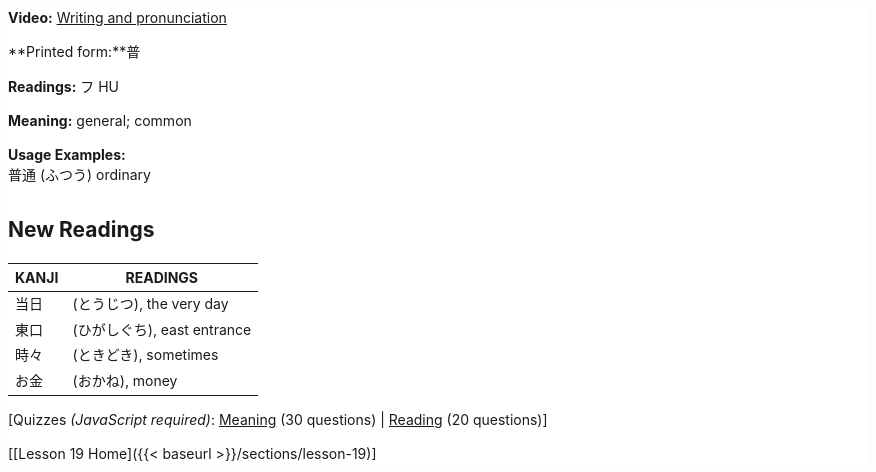 **Video:** [Writing and pronunciation](/coursemedia/21g-504-japanese-iv-spring-2009/da72e83fa253c62514b6db75f91710eb_Kanji24.mov)

**Printed form:**普

**Readings:** フ HU

**Meaning:** general; common

**Usage Examples:**  
普通 (ふつう) ordinary

New Readings
------------

| KANJI | READINGS |
| --- | --- |
| 当日 | (とうじつ), the very day |
| 東口 | (ひがしぐち), east entrance |
| 時々 | (ときどき), sometimes |
| お金 | (おかね), money 

\[Quizzes _(JavaScript required)_: [Meaning](/ans7870/21f/21f.504/s09/lesson19/kanji19-mean/kq19meanq1.html) (30 questions) | [Reading](/ans7870/21f/21f.504/s09/lesson19/kanji19-read/kq19readq1.html) (20 questions)\]

\[[Lesson 19 Home]({{< baseurl >}}/sections/lesson-19)\]
